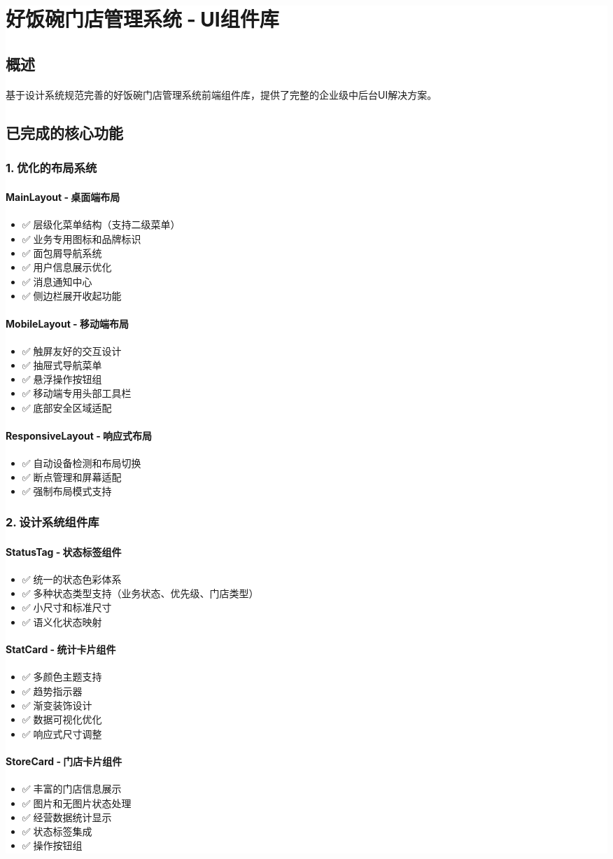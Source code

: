 # 好饭碗门店管理系统 - UI组件库

## 概述

基于设计系统规范完善的好饭碗门店管理系统前端组件库，提供了完整的企业级中后台UI解决方案。

## 已完成的核心功能

### 1. 优化的布局系统

#### MainLayout - 桌面端布局
- ✅ 层级化菜单结构（支持二级菜单）
- ✅ 业务专用图标和品牌标识
- ✅ 面包屑导航系统
- ✅ 用户信息展示优化
- ✅ 消息通知中心
- ✅ 侧边栏展开收起功能

#### MobileLayout - 移动端布局
- ✅ 触屏友好的交互设计
- ✅ 抽屉式导航菜单
- ✅ 悬浮操作按钮组
- ✅ 移动端专用头部工具栏
- ✅ 底部安全区域适配

#### ResponsiveLayout - 响应式布局
- ✅ 自动设备检测和布局切换
- ✅ 断点管理和屏幕适配
- ✅ 强制布局模式支持

### 2. 设计系统组件库

#### StatusTag - 状态标签组件
- ✅ 统一的状态色彩体系
- ✅ 多种状态类型支持（业务状态、优先级、门店类型）
- ✅ 小尺寸和标准尺寸
- ✅ 语义化状态映射

#### StatCard - 统计卡片组件
- ✅ 多颜色主题支持
- ✅ 趋势指示器
- ✅ 渐变装饰设计
- ✅ 数据可视化优化
- ✅ 响应式尺寸调整

#### StoreCard - 门店卡片组件
- ✅ 丰富的门店信息展示
- ✅ 图片和无图片状态处理
- ✅ 经营数据统计显示
- ✅ 状态标签集成
- ✅ 操作按钮组
